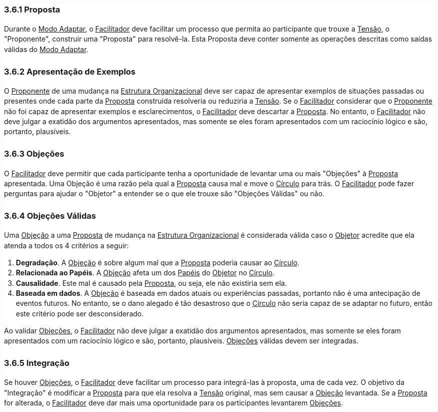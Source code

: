 ### 3.6.1 Proposta

Durante o [Modo Adaptar](#3.6-modo-adaptar), o [Facilitador](#4.3-facilitador) deve facilitar um processo que permita ao participante que trouxe a [Tensão](#1.3-tensoes-criativas), o "Proponente", construir uma "Proposta" para resolvê-la. Esta Proposta deve conter somente as operações descritas como saídas válidas do [Modo Adaptar](#3.6-modo-adaptar).

### 3.6.2 Apresentação de Exemplos

O [Proponente](#3.6.1-proposta) de uma mudança na [Estrutura Organizacional](#2-estrutura-organizacional) deve ser capaz de apresentar exemplos de situações passadas ou presentes onde cada parte da [Proposta](#3.6.1-proposta) construída resolveria ou reduziria a [Tensão](#1.3-tensoes-criativas). Se o [Facilitador](#4.3-facilitador) considerar que o [Proponente](#3.6.1-proposta) não foi capaz de apresentar exemplos e esclarecimentos, o [Facilitador](#4.3-facilitador) deve descartar a [Proposta](#3.6.1-proposta). No entanto, o [Facilitador](#4.3-facilitador) não deve julgar a exatidão dos argumentos apresentados, mas somente se eles foram apresentados com um raciocínio lógico e são, portanto, plausíveis.

### 3.6.3 Objeções

O [Facilitador](#4.3-facilitador) deve permitir que cada participante tenha a oportunidade de levantar uma ou mais "Objeções" à [Proposta](#3.6.1-proposta) apresentada. Uma Objeção é uma razão pela qual a [Proposta](#3.6.1-proposta) causa mal e move o [Círculo](#2.2-circulos) para trás. O [Facilitador](#4.3-facilitador) pode fazer perguntas para ajudar o "Objetor" a entender se o que ele trouxe são "Objeções Válidas" ou não.

### 3.6.4 Objeções Válidas

Uma [Objeção](#3.6.3-objecoes) a uma [Proposta](#3.6.1-proposta) de mudança na [Estrutura Organizacional](#2-estrutura-organizacional) é considerada válida caso o [Objetor](#3.6.3-objecoes) acredite que ela atenda a todos os 4 critérios a seguir:

1. **Degradação**. A [Objeção](#3.6.3-objecoes) é sobre algum mal que a [Proposta](#3.6.1-proposta) poderia causar ao [Círculo](#2.2-circulos).
2. **Relacionada ao Papéis**. A [Objeção](#3.6.3-objecoes) afeta um dos [Papéis](#2.1-papeis) do [Objetor](#3.6.3-objecoes) no [Círculo](#2.2-circulos).
3. **Causalidade**. Este mal é causado pela [Proposta](#3.6.1-proposta), ou seja, ele não existiria sem ela.
4. **Baseada em dados**. A [Objeção](#3.6.3-objecoes) é baseada em dados atuais ou experiências passadas, portanto não é uma antecipação de eventos futuros. No entanto, se o dano alegado é tão desastroso que o [Círculo](#2.2-circulos) não seria capaz de se adaptar no futuro, então este critério pode ser desconsiderado.

Ao validar [Objeções](#3.6.3-objecoes), o [Facilitador](#4.3-facilitador) não deve julgar a exatidão dos argumentos apresentados, mas somente se eles foram apresentados com um raciocínio lógico e são, portanto, plausíveis. [Objeções](#3.6.3-objecoes) válidas devem ser integradas.

### 3.6.5 Integração

Se houver [Objeções](#3.6.3-objecoes), o [Facilitador](#4.3-facilitador) deve facilitar um processo para integrá-las à proposta, uma de cada vez. O objetivo da "Integração" é modificar a [Proposta](#3.6.1-proposta) para que ela resolva a [Tensão](#1.3-tensoes-criativas) original, mas sem causar a [Objeção](#3.6.3-objecoes) levantada. Se a [Proposta](#3.6.1-proposta) for alterada, o [Facilitador](#4.3-facilitador) deve dar mais uma oportunidade para os participantes levantarem [Objeções](#3.6.3-objecoes).

